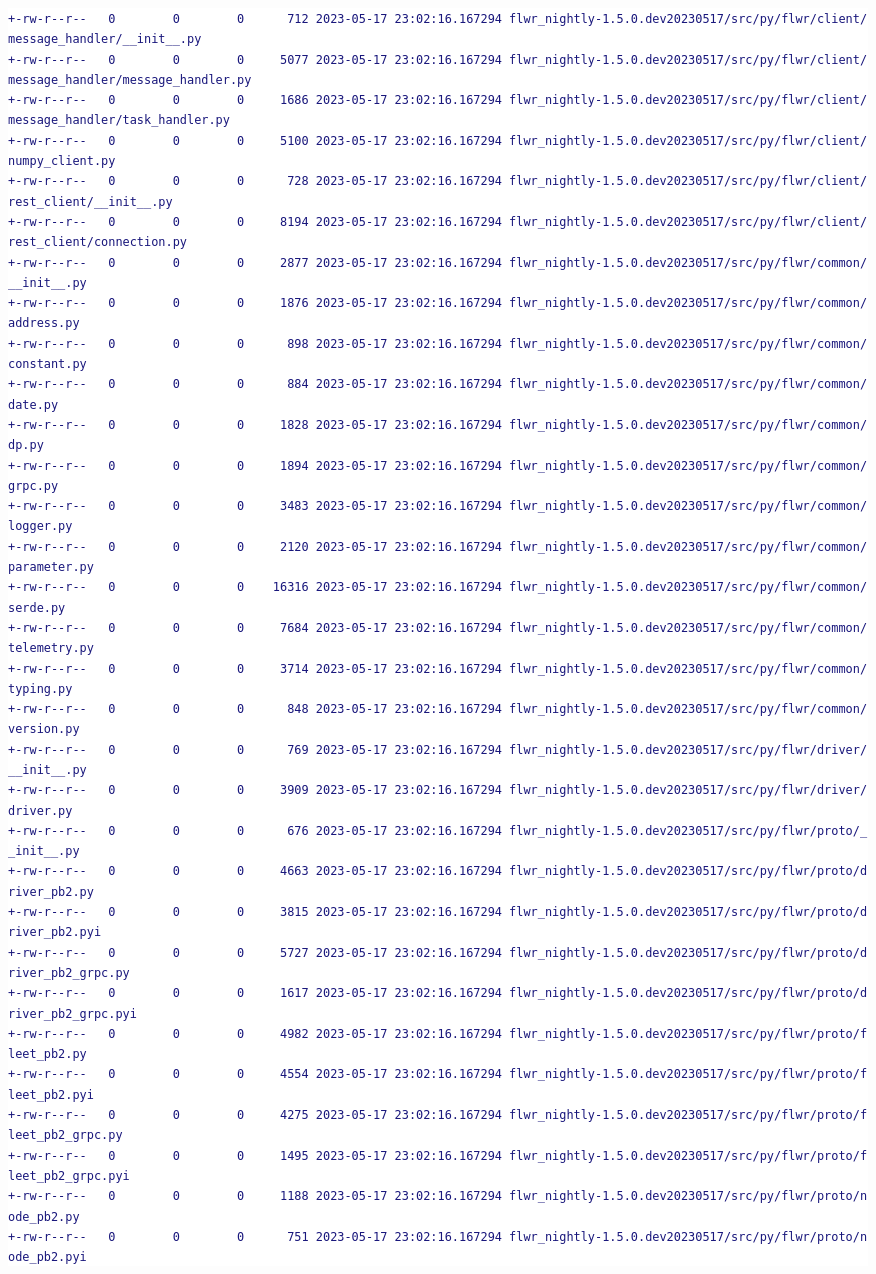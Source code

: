 ```diff
+-rw-r--r--   0        0        0      712 2023-05-17 23:02:16.167294 flwr_nightly-1.5.0.dev20230517/src/py/flwr/client/message_handler/__init__.py
+-rw-r--r--   0        0        0     5077 2023-05-17 23:02:16.167294 flwr_nightly-1.5.0.dev20230517/src/py/flwr/client/message_handler/message_handler.py
+-rw-r--r--   0        0        0     1686 2023-05-17 23:02:16.167294 flwr_nightly-1.5.0.dev20230517/src/py/flwr/client/message_handler/task_handler.py
+-rw-r--r--   0        0        0     5100 2023-05-17 23:02:16.167294 flwr_nightly-1.5.0.dev20230517/src/py/flwr/client/numpy_client.py
+-rw-r--r--   0        0        0      728 2023-05-17 23:02:16.167294 flwr_nightly-1.5.0.dev20230517/src/py/flwr/client/rest_client/__init__.py
+-rw-r--r--   0        0        0     8194 2023-05-17 23:02:16.167294 flwr_nightly-1.5.0.dev20230517/src/py/flwr/client/rest_client/connection.py
+-rw-r--r--   0        0        0     2877 2023-05-17 23:02:16.167294 flwr_nightly-1.5.0.dev20230517/src/py/flwr/common/__init__.py
+-rw-r--r--   0        0        0     1876 2023-05-17 23:02:16.167294 flwr_nightly-1.5.0.dev20230517/src/py/flwr/common/address.py
+-rw-r--r--   0        0        0      898 2023-05-17 23:02:16.167294 flwr_nightly-1.5.0.dev20230517/src/py/flwr/common/constant.py
+-rw-r--r--   0        0        0      884 2023-05-17 23:02:16.167294 flwr_nightly-1.5.0.dev20230517/src/py/flwr/common/date.py
+-rw-r--r--   0        0        0     1828 2023-05-17 23:02:16.167294 flwr_nightly-1.5.0.dev20230517/src/py/flwr/common/dp.py
+-rw-r--r--   0        0        0     1894 2023-05-17 23:02:16.167294 flwr_nightly-1.5.0.dev20230517/src/py/flwr/common/grpc.py
+-rw-r--r--   0        0        0     3483 2023-05-17 23:02:16.167294 flwr_nightly-1.5.0.dev20230517/src/py/flwr/common/logger.py
+-rw-r--r--   0        0        0     2120 2023-05-17 23:02:16.167294 flwr_nightly-1.5.0.dev20230517/src/py/flwr/common/parameter.py
+-rw-r--r--   0        0        0    16316 2023-05-17 23:02:16.167294 flwr_nightly-1.5.0.dev20230517/src/py/flwr/common/serde.py
+-rw-r--r--   0        0        0     7684 2023-05-17 23:02:16.167294 flwr_nightly-1.5.0.dev20230517/src/py/flwr/common/telemetry.py
+-rw-r--r--   0        0        0     3714 2023-05-17 23:02:16.167294 flwr_nightly-1.5.0.dev20230517/src/py/flwr/common/typing.py
+-rw-r--r--   0        0        0      848 2023-05-17 23:02:16.167294 flwr_nightly-1.5.0.dev20230517/src/py/flwr/common/version.py
+-rw-r--r--   0        0        0      769 2023-05-17 23:02:16.167294 flwr_nightly-1.5.0.dev20230517/src/py/flwr/driver/__init__.py
+-rw-r--r--   0        0        0     3909 2023-05-17 23:02:16.167294 flwr_nightly-1.5.0.dev20230517/src/py/flwr/driver/driver.py
+-rw-r--r--   0        0        0      676 2023-05-17 23:02:16.167294 flwr_nightly-1.5.0.dev20230517/src/py/flwr/proto/__init__.py
+-rw-r--r--   0        0        0     4663 2023-05-17 23:02:16.167294 flwr_nightly-1.5.0.dev20230517/src/py/flwr/proto/driver_pb2.py
+-rw-r--r--   0        0        0     3815 2023-05-17 23:02:16.167294 flwr_nightly-1.5.0.dev20230517/src/py/flwr/proto/driver_pb2.pyi
+-rw-r--r--   0        0        0     5727 2023-05-17 23:02:16.167294 flwr_nightly-1.5.0.dev20230517/src/py/flwr/proto/driver_pb2_grpc.py
+-rw-r--r--   0        0        0     1617 2023-05-17 23:02:16.167294 flwr_nightly-1.5.0.dev20230517/src/py/flwr/proto/driver_pb2_grpc.pyi
+-rw-r--r--   0        0        0     4982 2023-05-17 23:02:16.167294 flwr_nightly-1.5.0.dev20230517/src/py/flwr/proto/fleet_pb2.py
+-rw-r--r--   0        0        0     4554 2023-05-17 23:02:16.167294 flwr_nightly-1.5.0.dev20230517/src/py/flwr/proto/fleet_pb2.pyi
+-rw-r--r--   0        0        0     4275 2023-05-17 23:02:16.167294 flwr_nightly-1.5.0.dev20230517/src/py/flwr/proto/fleet_pb2_grpc.py
+-rw-r--r--   0        0        0     1495 2023-05-17 23:02:16.167294 flwr_nightly-1.5.0.dev20230517/src/py/flwr/proto/fleet_pb2_grpc.pyi
+-rw-r--r--   0        0        0     1188 2023-05-17 23:02:16.167294 flwr_nightly-1.5.0.dev20230517/src/py/flwr/proto/node_pb2.py
+-rw-r--r--   0        0        0      751 2023-05-17 23:02:16.167294 flwr_nightly-1.5.0.dev20230517/src/py/flwr/proto/node_pb2.pyi
```